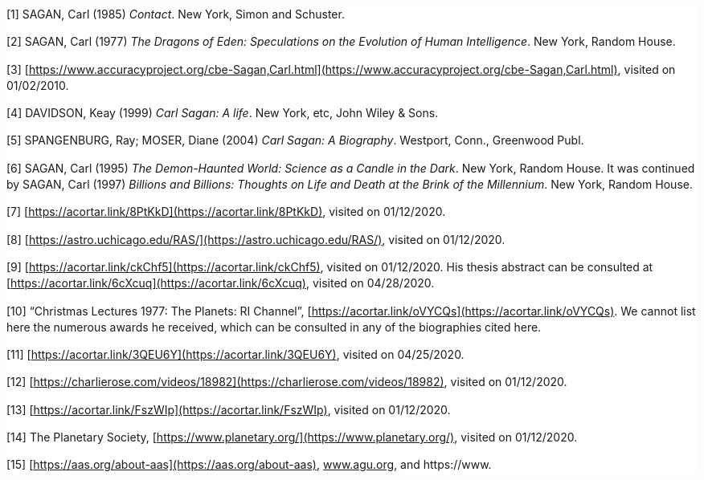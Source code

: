 [1] SAGAN, Carl (1985) *Contact*. New York, Simon and Schuster.

[2] SAGAN, Carl (1977) *The Dragons of Eden: Speculations on the Evolution of Human
Intelligence*. New York, Random House.

[3] [https://www.accuracyproject.org/cbe-Sagan,Carl.html](https://www.accuracyproject.org/cbe-Sagan,Carl.html), visited on 01/02/2010.

[4] DAVIDSON, Keay (1999) *Carl Sagan: A life*. New York, etc, John Wiley & Sons.

[5] SPANGENBURG, Ray; MOSER, Diane (2004) *Carl Sagan: A Biography*. Westport, Conn., Greenwood Publ.

[6] SAGAN, Carl (1995) *The Demon-Haunted World: Science as a Candle in the Dark*. New York, Random House. It was continued by SAGAN, Carl (1997) *Billions and Billions: Thoughts on Life and Death at the Brink of the Millennium*. New York, Random House.

[7] [https://acortar.link/8PtKkD](https://acortar.link/8PtKkD), visited on 01/12/2020.

[8] [https://astro.uchicago.edu/RAS/](https://astro.uchicago.edu/RAS/), visited on 01/12/2020.

[9] [https://acortar.link/ckChf5](https://acortar.link/ckChf5), visited on 01/12/2020. His thesis abstract can be consulted at [https://acortar.link/6cXcuq](https://acortar.link/6cXcuq), visited on 04/28/2020.

[10] “Christmas Lectures 1977: The Planets: RI Channel”, [https://acortar.link/oVYCQs](https://acortar.link/oVYCQs). We cannot list here the numerous awards he received, which can be consulted in any of the biographies cited here.

[11] [https://acortar.link/3QEU6Y](https://acortar.link/3QEU6Y), visited on 04/25/2020.

[12] [https://charlierose.com/videos/18982](https://charlierose.com/videos/18982), visited on 01/12/2020.

[13] [https://acortar.link/FszWIp](https://acortar.link/FszWIp), visited on 01/12/2020.

[14] The Planetary Society, [https://www.planetary.org/](https://www.planetary.org/), visited on 01/12/2020.

[15] [https://aas.org/about-aas](https://aas.org/about-aas), www.agu.org, and https://www.
